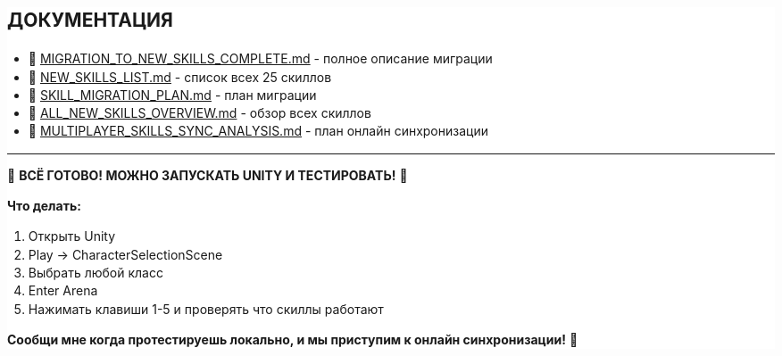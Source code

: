 
## ДОКУМЕНТАЦИЯ

- 📄 [MIGRATION_TO_NEW_SKILLS_COMPLETE.md](MIGRATION_TO_NEW_SKILLS_COMPLETE.md) - полное описание миграции
- 📄 [NEW_SKILLS_LIST.md](NEW_SKILLS_LIST.md) - список всех 25 скиллов
- 📄 [SKILL_MIGRATION_PLAN.md](SKILL_MIGRATION_PLAN.md) - план миграции
- 📄 [ALL_NEW_SKILLS_OVERVIEW.md](ALL_NEW_SKILLS_OVERVIEW.md) - обзор всех скиллов
- 📄 [MULTIPLAYER_SKILLS_SYNC_ANALYSIS.md](MULTIPLAYER_SKILLS_SYNC_ANALYSIS.md) - план онлайн синхронизации

---

🎉 **ВСЁ ГОТОВО! МОЖНО ЗАПУСКАТЬ UNITY И ТЕСТИРОВАТЬ!** 🚀

**Что делать:**
1. Открыть Unity
2. Play → CharacterSelectionScene
3. Выбрать любой класс
4. Enter Arena
5. Нажимать клавиши 1-5 и проверять что скиллы работают

**Сообщи мне когда протестируешь локально, и мы приступим к онлайн синхронизации!** 💪
